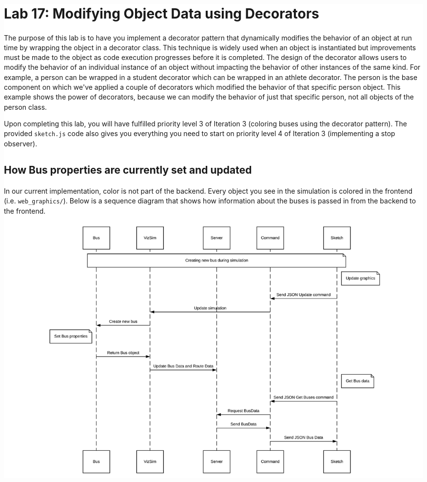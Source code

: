 
# Lab 17: Modifying Object Data using Decorators

The purpose of this lab is to have you implement a decorator pattern that dynamically modifies the behavior of an object at run time by wrapping the object in a decorator class. This technique is widely used when an object is instantiated but improvements must be made to the object as code execution progresses before it is completed. The design of the decorator allows users to modify the behavior of an individual instance of an object without impacting the behavior of other instances of the same kind. For example, a person can be wrapped in a student decorator which can be wrapped in an athlete decorator. The person is the base component on which we've applied a couple of decorators which modified the behavior of that specific person object. This example shows the power of decorators, because we can modify the behavior of just that specific person, not all objects of the person class.

Upon completing this lab, you will have fulfilled priority level 3 of Iteration 3 (coloring buses using the decorator pattern). The provided `sketch.js` code also gives you everything you need to start on priority level 4 of Iteration 3 (implementing a stop observer).


## How Bus properties are currently set and updated

In our current implementation, color is not part of the backend. Every object you see in the simulation is colored in the frontend (i.e. `web_graphics/`). Below is a sequence diagram that shows how information about the buses is passed in from the backend to the frontend.
<p align="center">
<img src="./current_system.jpeg" width="80%">
</p> 
